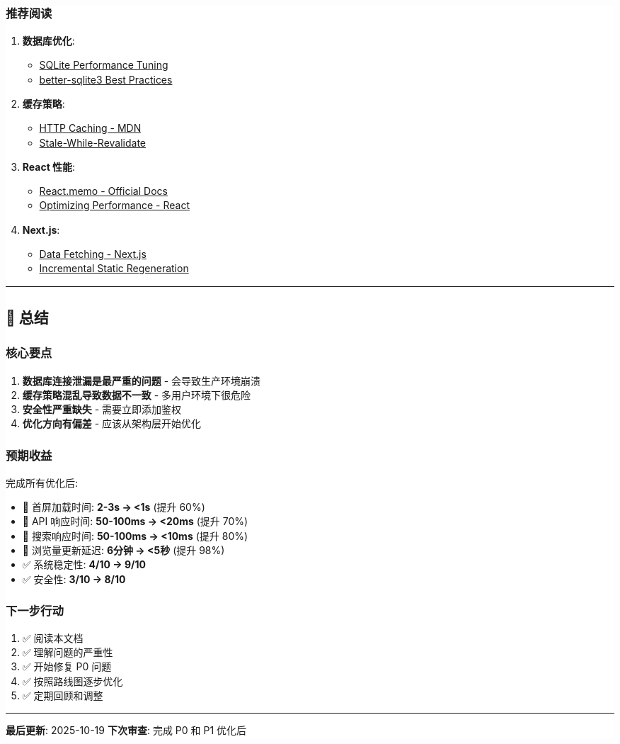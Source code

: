 ### 推荐阅读

1. **数据库优化**:
   - [SQLite Performance Tuning](https://www.sqlite.org/optoverview.html)
   - [better-sqlite3 Best Practices](https://github.com/WiseLibs/better-sqlite3/blob/master/docs/performance.md)

2. **缓存策略**:
   - [HTTP Caching - MDN](https://developer.mozilla.org/en-US/docs/Web/HTTP/Caching)
   - [Stale-While-Revalidate](https://web.dev/stale-while-revalidate/)

3. **React 性能**:
   - [React.memo - Official Docs](https://react.dev/reference/react/memo)
   - [Optimizing Performance - React](https://react.dev/learn/render-and-commit)

4. **Next.js**:
   - [Data Fetching - Next.js](https://nextjs.org/docs/app/building-your-application/data-fetching)
   - [Incremental Static Regeneration](https://nextjs.org/docs/app/building-your-application/data-fetching/fetching-caching-and-revalidating)

---

## 📝 总结

### 核心要点

1. **数据库连接泄漏是最严重的问题** - 会导致生产环境崩溃
2. **缓存策略混乱导致数据不一致** - 多用户环境下很危险
3. **安全性严重缺失** - 需要立即添加鉴权
4. **优化方向有偏差** - 应该从架构层开始优化

### 预期收益

完成所有优化后:
- 🚀 首屏加载时间: **2-3s → <1s** (提升 60%)
- 🚀 API 响应时间: **50-100ms → <20ms** (提升 70%)
- 🚀 搜索响应时间: **50-100ms → <10ms** (提升 80%)
- 🚀 浏览量更新延迟: **6分钟 → <5秒** (提升 98%)
- ✅ 系统稳定性: **4/10 → 9/10**
- ✅ 安全性: **3/10 → 8/10**

### 下一步行动

1. ✅ 阅读本文档
2. ✅ 理解问题的严重性
3. ✅ 开始修复 P0 问题
4. ✅ 按照路线图逐步优化
5. ✅ 定期回顾和调整

---

**最后更新**: 2025-10-19
**下次审查**: 完成 P0 和 P1 优化后
